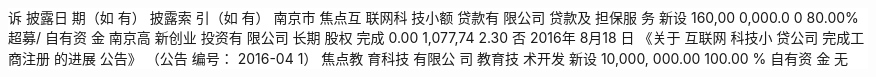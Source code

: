诉
披露日
期（如
有）
披露索
引（如
有）
南京市
焦点互
联网科
技小额
贷款有
限公司
贷款及
担保服
务
新设
160,00
0,000.0
0
80.00%
超募/
自有资
金
南京高
新创业
投资有
限公司
长期
股权
完成
0.00
1,077,74
2.30
否
2016年
8月18
日
《关于
互联网
科技小
贷公司
完成工
商注册
的进展
公告》
（公告
编号：
2016-04
1）
焦点教
育科技
有限公
司
教育技
术开发
新设
10,000,
000.00
100.00
%
自有资
金
无